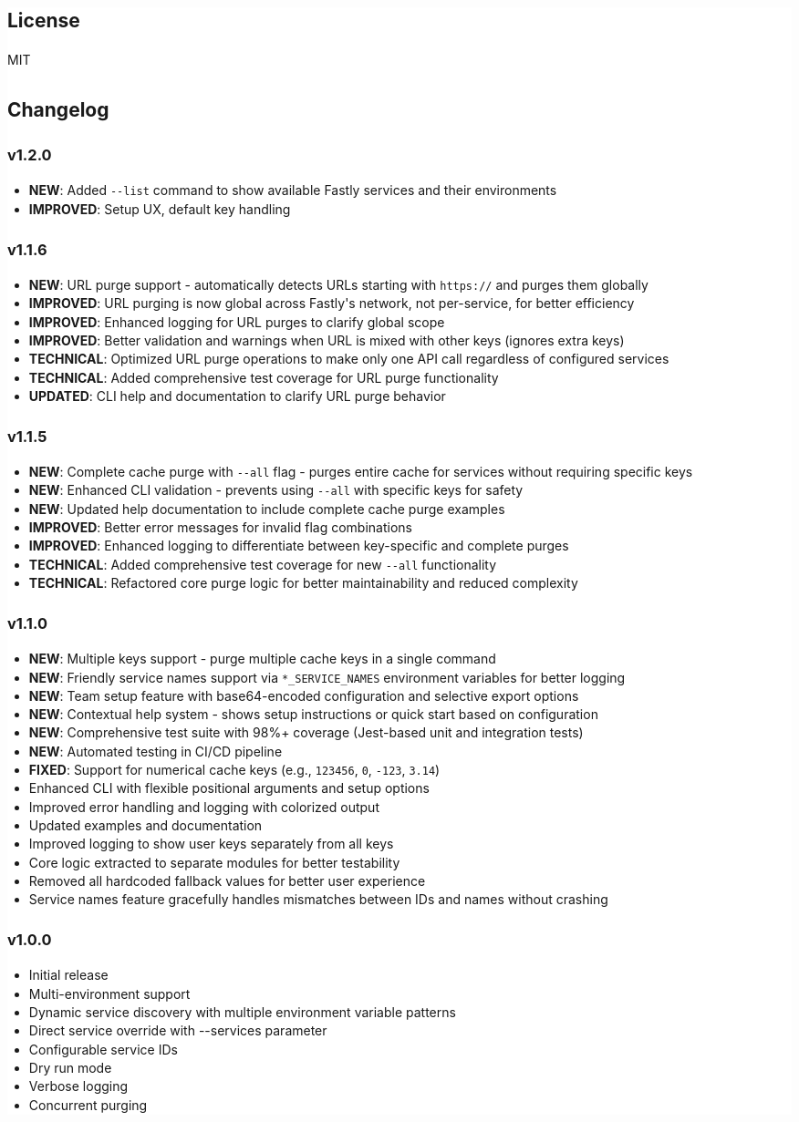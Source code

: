 ## License

MIT

## Changelog

### v1.2.0 
- **NEW**: Added `--list` command to show available Fastly services and their environments
- **IMPROVED**: Setup UX, default key handling
### v1.1.6
- **NEW**: URL purge support - automatically detects URLs starting with `https://` and purges them globally
- **IMPROVED**: URL purging is now global across Fastly's network, not per-service, for better efficiency
- **IMPROVED**: Enhanced logging for URL purges to clarify global scope
- **IMPROVED**: Better validation and warnings when URL is mixed with other keys (ignores extra keys)
- **TECHNICAL**: Optimized URL purge operations to make only one API call regardless of configured services
- **TECHNICAL**: Added comprehensive test coverage for URL purge functionality
- **UPDATED**: CLI help and documentation to clarify URL purge behavior

### v1.1.5
- **NEW**: Complete cache purge with `--all` flag - purges entire cache for services without requiring specific keys
- **NEW**: Enhanced CLI validation - prevents using `--all` with specific keys for safety
- **NEW**: Updated help documentation to include complete cache purge examples
- **IMPROVED**: Better error messages for invalid flag combinations
- **IMPROVED**: Enhanced logging to differentiate between key-specific and complete purges
- **TECHNICAL**: Added comprehensive test coverage for new `--all` functionality
- **TECHNICAL**: Refactored core purge logic for better maintainability and reduced complexity

### v1.1.0
- **NEW**: Multiple keys support - purge multiple cache keys in a single command
- **NEW**: Friendly service names support via `*_SERVICE_NAMES` environment variables for better logging
- **NEW**: Team setup feature with base64-encoded configuration and selective export options
- **NEW**: Contextual help system - shows setup instructions or quick start based on configuration
- **NEW**: Comprehensive test suite with 98%+ coverage (Jest-based unit and integration tests)
- **NEW**: Automated testing in CI/CD pipeline
- **FIXED**: Support for numerical cache keys (e.g., `123456`, `0`, `-123`, `3.14`)
- Enhanced CLI with flexible positional arguments and setup options
- Improved error handling and logging with colorized output
- Updated examples and documentation
- Improved logging to show user keys separately from all keys
- Core logic extracted to separate modules for better testability
- Removed all hardcoded fallback values for better user experience
- Service names feature gracefully handles mismatches between IDs and names without crashing

### v1.0.0
- Initial release
- Multi-environment support
- Dynamic service discovery with multiple environment variable patterns
- Direct service override with --services parameter
- Configurable service IDs
- Dry run mode
- Verbose logging
- Concurrent purging
